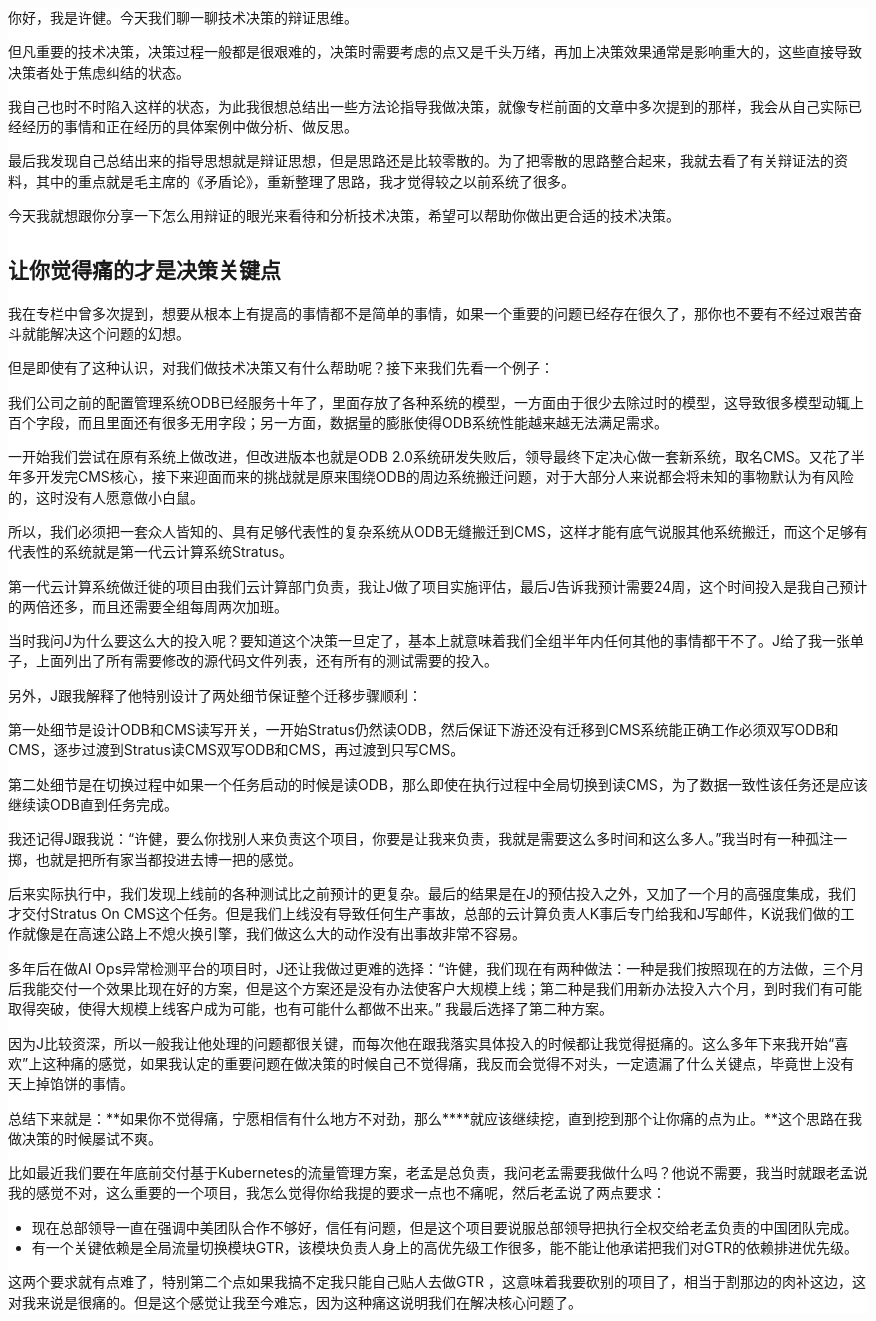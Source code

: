 <audio id="audio" title="23 | 技术决策（2）： 拥有辩证思维，才能在纠结中负重前行" controls="" preload="none"><source id="mp3" src="https://static001.geekbang.org/resource/audio/97/bb/9742cbd44754b313cf76087f5cdbfebb.mp3"></audio>

你好，我是许健。今天我们聊一聊技术决策的辩证思维。

但凡重要的技术决策，决策过程一般都是很艰难的，决策时需要考虑的点又是千头万绪，再加上决策效果通常是影响重大的，这些直接导致决策者处于焦虑纠结的状态。

我自己也时不时陷入这样的状态，为此我很想总结出一些方法论指导我做决策，就像专栏前面的文章中多次提到的那样，我会从自己实际已经经历的事情和正在经历的具体案例中做分析、做反思。

最后我发现自己总结出来的指导思想就是辩证思想，但是思路还是比较零散的。为了把零散的思路整合起来，我就去看了有关辩证法的资料，其中的重点就是毛主席的《矛盾论》，重新整理了思路，我才觉得较之以前系统了很多。

今天我就想跟你分享一下怎么用辩证的眼光来看待和分析技术决策，希望可以帮助你做出更合适的技术决策。

## 让你觉得痛的才是决策关键点

我在专栏中曾多次提到，想要从根本上有提高的事情都不是简单的事情，如果一个重要的问题已经存在很久了，那你也不要有不经过艰苦奋斗就能解决这个问题的幻想。

但是即使有了这种认识，对我们做技术决策又有什么帮助呢？接下来我们先看一个例子：

我们公司之前的配置管理系统ODB已经服务十年了，里面存放了各种系统的模型，一方面由于很少去除过时的模型，这导致很多模型动辄上百个字段，而且里面还有很多无用字段；另一方面，数据量的膨胀使得ODB系统性能越来越无法满足需求。

一开始我们尝试在原有系统上做改进，但改进版本也就是ODB 2.0系统研发失败后，领导最终下定决心做一套新系统，取名CMS。又花了半年多开发完CMS核心，接下来迎面而来的挑战就是原来围绕ODB的周边系统搬迁问题，对于大部分人来说都会将未知的事物默认为有风险的，这时没有人愿意做小白鼠。

所以，我们必须把一套众人皆知的、具有足够代表性的复杂系统从ODB无缝搬迁到CMS，这样才能有底气说服其他系统搬迁，而这个足够有代表性的系统就是第一代云计算系统Stratus。

第一代云计算系统做迁徙的项目由我们云计算部门负责，我让J做了项目实施评估，最后J告诉我预计需要24周，这个时间投入是我自己预计的两倍还多，而且还需要全组每周两次加班。

当时我问J为什么要这么大的投入呢？要知道这个决策一旦定了，基本上就意味着我们全组半年内任何其他的事情都干不了。J给了我一张单子，上面列出了所有需要修改的源代码文件列表，还有所有的测试需要的投入。

另外，J跟我解释了他特别设计了两处细节保证整个迁移步骤顺利：

第一处细节是设计ODB和CMS读写开关，一开始Stratus仍然读ODB，然后保证下游还没有迁移到CMS系统能正确工作必须双写ODB和CMS，逐步过渡到Stratus读CMS双写ODB和CMS，再过渡到只写CMS。

第二处细节是在切换过程中如果一个任务启动的时候是读ODB，那么即使在执行过程中全局切换到读CMS，为了数据一致性该任务还是应该继续读ODB直到任务完成。

我还记得J跟我说：“许健，要么你找别人来负责这个项目，你要是让我来负责，我就是需要这么多时间和这么多人。”我当时有一种孤注一掷，也就是把所有家当都投进去博一把的感觉。

后来实际执行中，我们发现上线前的各种测试比之前预计的更复杂。最后的结果是在J的预估投入之外，又加了一个月的高强度集成，我们才交付Stratus On CMS这个任务。但是我们上线没有导致任何生产事故，总部的云计算负责人K事后专门给我和J写邮件，K说我们做的工作就像是在高速公路上不熄火换引擎，我们做这么大的动作没有出事故非常不容易。

多年后在做AI Ops异常检测平台的项目时，J还让我做过更难的选择：“许健，我们现在有两种做法：一种是我们按照现在的方法做，三个月后我能交付一个效果比现在好的方案，但是这个方案还是没有办法使客户大规模上线；第二种是我们用新办法投入六个月，到时我们有可能取得突破，使得大规模上线客户成为可能，也有可能什么都做不出来。” 我最后选择了第二种方案。

因为J比较资深，所以一般我让他处理的问题都很关键，而每次他在跟我落实具体投入的时候都让我觉得挺痛的。这么多年下来我开始“喜欢”上这种痛的感觉，如果我认定的重要问题在做决策的时候自己不觉得痛，我反而会觉得不对头，一定遗漏了什么关键点，毕竟世上没有天上掉馅饼的事情。

总结下来就是：**如果你不觉得痛，宁愿相信有什么地方不对劲，那么****就应该继续挖，直到挖到那个让你痛的点为止。**这个思路在我做决策的时候屡试不爽。

比如最近我们要在年底前交付基于Kubernetes的流量管理方案，老孟是总负责，我问老孟需要我做什么吗？他说不需要，我当时就跟老孟说我的感觉不对，这么重要的一个项目，我怎么觉得你给我提的要求一点也不痛呢，然后老孟说了两点要求：

- 现在总部领导一直在强调中美团队合作不够好，信任有问题，但是这个项目要说服总部领导把执行全权交给老孟负责的中国团队完成。
- 有一个关键依赖是全局流量切换模块GTR，该模块负责人身上的高优先级工作很多，能不能让他承诺把我们对GTR的依赖排进优先级。

这两个要求就有点难了，特别第二个点如果我搞不定我只能自己贴人去做GTR ，这意味着我要砍别的项目了，相当于割那边的肉补这边，这对我来说是很痛的。但是这个感觉让我至今难忘，因为这种痛这说明我们在解决核心问题了。
